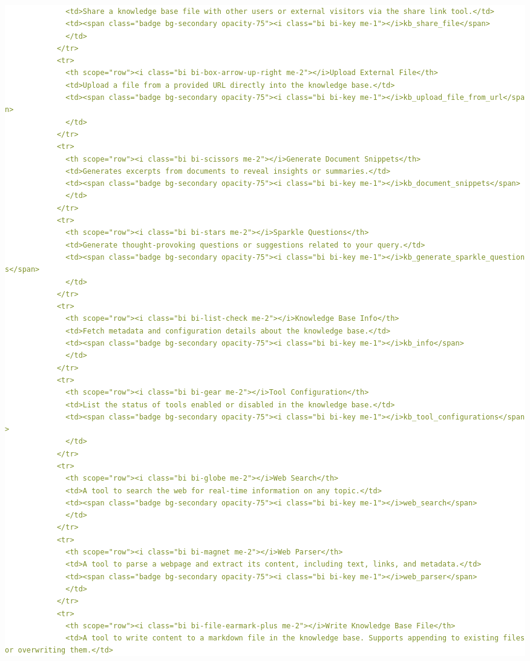 ```yaml
              <td>Share a knowledge base file with other users or external visitors via the share link tool.</td>
              <td><span class="badge bg-secondary opacity-75"><i class="bi bi-key me-1"></i>kb_share_file</span>
              </td>
            </tr>
            <tr>
              <th scope="row"><i class="bi bi-box-arrow-up-right me-2"></i>Upload External File</th>
              <td>Upload a file from a provided URL directly into the knowledge base.</td>
              <td><span class="badge bg-secondary opacity-75"><i class="bi bi-key me-1"></i>kb_upload_file_from_url</span>
              </td>
            </tr>
            <tr>
              <th scope="row"><i class="bi bi-scissors me-2"></i>Generate Document Snippets</th>
              <td>Generates excerpts from documents to reveal insights or summaries.</td>
              <td><span class="badge bg-secondary opacity-75"><i class="bi bi-key me-1"></i>kb_document_snippets</span>
              </td>
            </tr>
            <tr>
              <th scope="row"><i class="bi bi-stars me-2"></i>Sparkle Questions</th>
              <td>Generate thought-provoking questions or suggestions related to your query.</td>
              <td><span class="badge bg-secondary opacity-75"><i class="bi bi-key me-1"></i>kb_generate_sparkle_questions</span>
              </td>
            </tr>
            <tr>
              <th scope="row"><i class="bi bi-list-check me-2"></i>Knowledge Base Info</th>
              <td>Fetch metadata and configuration details about the knowledge base.</td>
              <td><span class="badge bg-secondary opacity-75"><i class="bi bi-key me-1"></i>kb_info</span>
              </td>
            </tr>
            <tr>
              <th scope="row"><i class="bi bi-gear me-2"></i>Tool Configuration</th>
              <td>List the status of tools enabled or disabled in the knowledge base.</td>
              <td><span class="badge bg-secondary opacity-75"><i class="bi bi-key me-1"></i>kb_tool_configurations</span>
              </td>
            </tr>
            <tr>
              <th scope="row"><i class="bi bi-globe me-2"></i>Web Search</th>
              <td>A tool to search the web for real-time information on any topic.</td>
              <td><span class="badge bg-secondary opacity-75"><i class="bi bi-key me-1"></i>web_search</span>
              </td>
            </tr>
            <tr>
              <th scope="row"><i class="bi bi-magnet me-2"></i>Web Parser</th>
              <td>A tool to parse a webpage and extract its content, including text, links, and metadata.</td>
              <td><span class="badge bg-secondary opacity-75"><i class="bi bi-key me-1"></i>web_parser</span>
              </td>
            </tr>
            <tr>
              <th scope="row"><i class="bi bi-file-earmark-plus me-2"></i>Write Knowledge Base File</th>
              <td>A tool to write content to a markdown file in the knowledge base. Supports appending to existing files or overwriting them.</td>
```